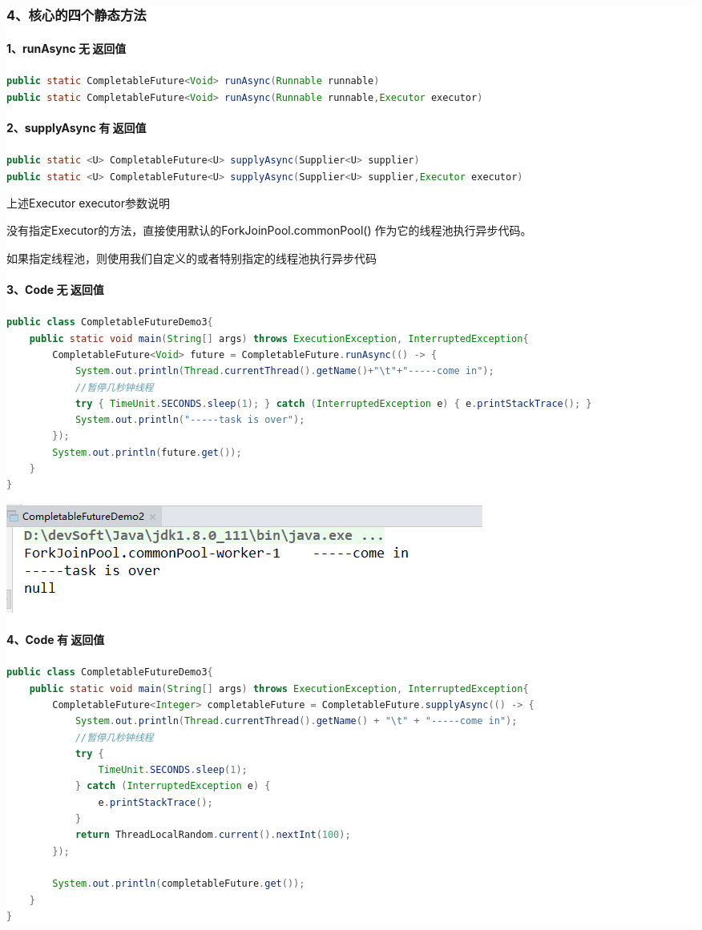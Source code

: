 ### 4、核心的四个静态方法

#### 1、runAsync 无 返回值

```java
public static CompletableFuture<Void> runAsync(Runnable runnable)
public static CompletableFuture<Void> runAsync(Runnable runnable,Executor executor)  
```

#### 2、supplyAsync 有 返回值

```java
public static <U> CompletableFuture<U> supplyAsync(Supplier<U> supplier)
public static <U> CompletableFuture<U> supplyAsync(Supplier<U> supplier,Executor executor)
```

上述Executor executor参数说明

没有指定Executor的方法，直接使用默认的ForkJoinPool.commonPool() 作为它的线程池执行异步代码。

如果指定线程池，则使用我们自定义的或者特别指定的线程池执行异步代码

#### 3、Code 无 返回值

```java
public class CompletableFutureDemo3{
    public static void main(String[] args) throws ExecutionException, InterruptedException{
        CompletableFuture<Void> future = CompletableFuture.runAsync(() -> {
            System.out.println(Thread.currentThread().getName()+"\t"+"-----come in");
            //暂停几秒钟线程
            try { TimeUnit.SECONDS.sleep(1); } catch (InterruptedException e) { e.printStackTrace(); }
            System.out.println("-----task is over");
        });
        System.out.println(future.get());
    }
}
```

![image-20210904001511947](images/1.JUC并发编程/image-20210904001511947.png)

#### 4、Code 有 返回值

```java
public class CompletableFutureDemo3{
    public static void main(String[] args) throws ExecutionException, InterruptedException{
        CompletableFuture<Integer> completableFuture = CompletableFuture.supplyAsync(() -> {
            System.out.println(Thread.currentThread().getName() + "\t" + "-----come in");
            //暂停几秒钟线程
            try {
                TimeUnit.SECONDS.sleep(1);
            } catch (InterruptedException e) {
                e.printStackTrace();
            }
            return ThreadLocalRandom.current().nextInt(100);
        });

        System.out.println(completableFuture.get());
    }
}
```